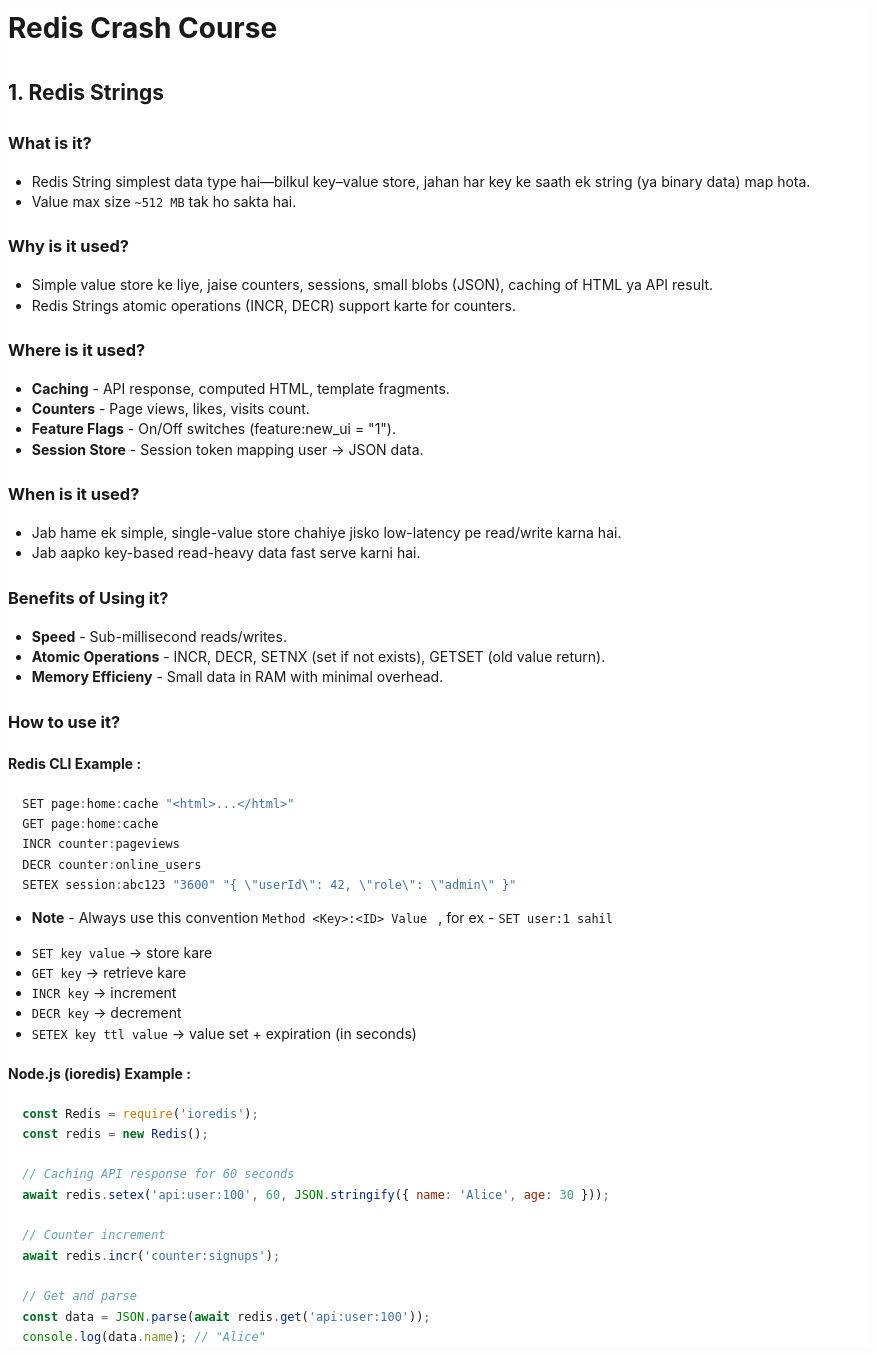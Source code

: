 # Redis Crash Course

## **1. Redis Strings**

### **What is it?**
- Redis String simplest data type hai—bilkul key–value store, jahan har key ke saath ek string (ya binary data) map hota. 
- Value max size `~512 MB` tak ho sakta hai.

### **Why is it used?**
- Simple value store ke liye, jaise counters, sessions, small blobs (JSON), caching of HTML ya API result.
- Redis Strings atomic operations (INCR, DECR) support karte for counters.

### **Where is it used?**
- **Caching** - API response, computed HTML, template fragments.
- **Counters** - Page views, likes, visits count.
- **Feature Flags** - On/Off switches (feature:new_ui = "1").
- **Session Store** - Session token mapping user → JSON data.

### **When is it used?**
- Jab hame ek simple, single-value store chahiye jisko low-latency pe read/write karna hai.
- Jab aapko key-based read-heavy data fast serve karni hai.

### **Benefits of Using it?**
- **Speed** - Sub-millisecond reads/writes.
- **Atomic Operations** - INCR, DECR, SETNX (set if not exists), GETSET (old value return).
- **Memory Efficieny** - Small data in RAM with minimal overhead.

### **How to use it?**
#### **Redis CLI Example :**
```js
  SET page:home:cache "<html>...</html>"
  GET page:home:cache
  INCR counter:pageviews
  DECR counter:online_users
  SETEX session:abc123 "3600" "{ \"userId\": 42, \"role\": \"admin\" }"
```
* **Note** - Always use this convention `Method <Key>:<ID> Value ` , for ex - `SET user:1 sahil`
- `SET key value` → store kare
- `GET key` → retrieve kare
- `INCR key` → increment
- `DECR key` → decrement
- `SETEX key ttl value` → value set + expiration (in seconds)

#### Node.js (ioredis) Example :
```javascript
  const Redis = require('ioredis');
  const redis = new Redis();

  // Caching API response for 60 seconds
  await redis.setex('api:user:100', 60, JSON.stringify({ name: 'Alice', age: 30 }));

  // Counter increment
  await redis.incr('counter:signups');

  // Get and parse
  const data = JSON.parse(await redis.get('api:user:100'));
  console.log(data.name); // "Alice"
```
